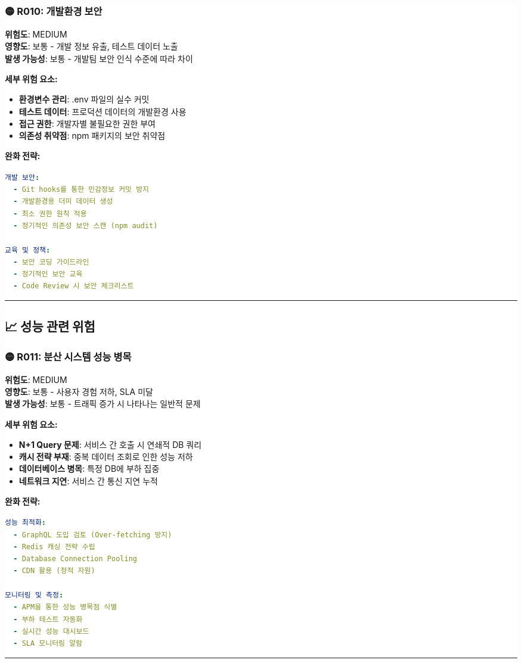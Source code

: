 ### 🟡 R010: 개발환경 보안
**위험도**: MEDIUM  
**영향도**: 보통 - 개발 정보 유출, 테스트 데이터 노출  
**발생 가능성**: 보통 - 개발팀 보안 인식 수준에 따라 차이

**세부 위험 요소:**
- **환경변수 관리**: .env 파일의 실수 커밋
- **테스트 데이터**: 프로덕션 데이터의 개발환경 사용
- **접근 권한**: 개발자별 불필요한 권한 부여
- **의존성 취약점**: npm 패키지의 보안 취약점

**완화 전략:**
```yaml
개발 보안:
  - Git hooks를 통한 민감정보 커밋 방지
  - 개발환경용 더미 데이터 생성
  - 최소 권한 원칙 적용
  - 정기적인 의존성 보안 스캔 (npm audit)

교육 및 정책:
  - 보안 코딩 가이드라인
  - 정기적인 보안 교육
  - Code Review 시 보안 체크리스트
```

---

## 📈 성능 관련 위험

### 🟡 R011: 분산 시스템 성능 병목
**위험도**: MEDIUM  
**영향도**: 보통 - 사용자 경험 저하, SLA 미달  
**발생 가능성**: 보통 - 트래픽 증가 시 나타나는 일반적 문제

**세부 위험 요소:**
- **N+1 Query 문제**: 서비스 간 호출 시 연쇄적 DB 쿼리
- **캐시 전략 부재**: 중복 데이터 조회로 인한 성능 저하
- **데이터베이스 병목**: 특정 DB에 부하 집중
- **네트워크 지연**: 서비스 간 통신 지연 누적

**완화 전략:**
```yaml
성능 최적화:
  - GraphQL 도입 검토 (Over-fetching 방지)
  - Redis 캐싱 전략 수립
  - Database Connection Pooling
  - CDN 활용 (정적 자원)

모니터링 및 측정:
  - APM을 통한 성능 병목점 식별
  - 부하 테스트 자동화
  - 실시간 성능 대시보드
  - SLA 모니터링 알람
```

---